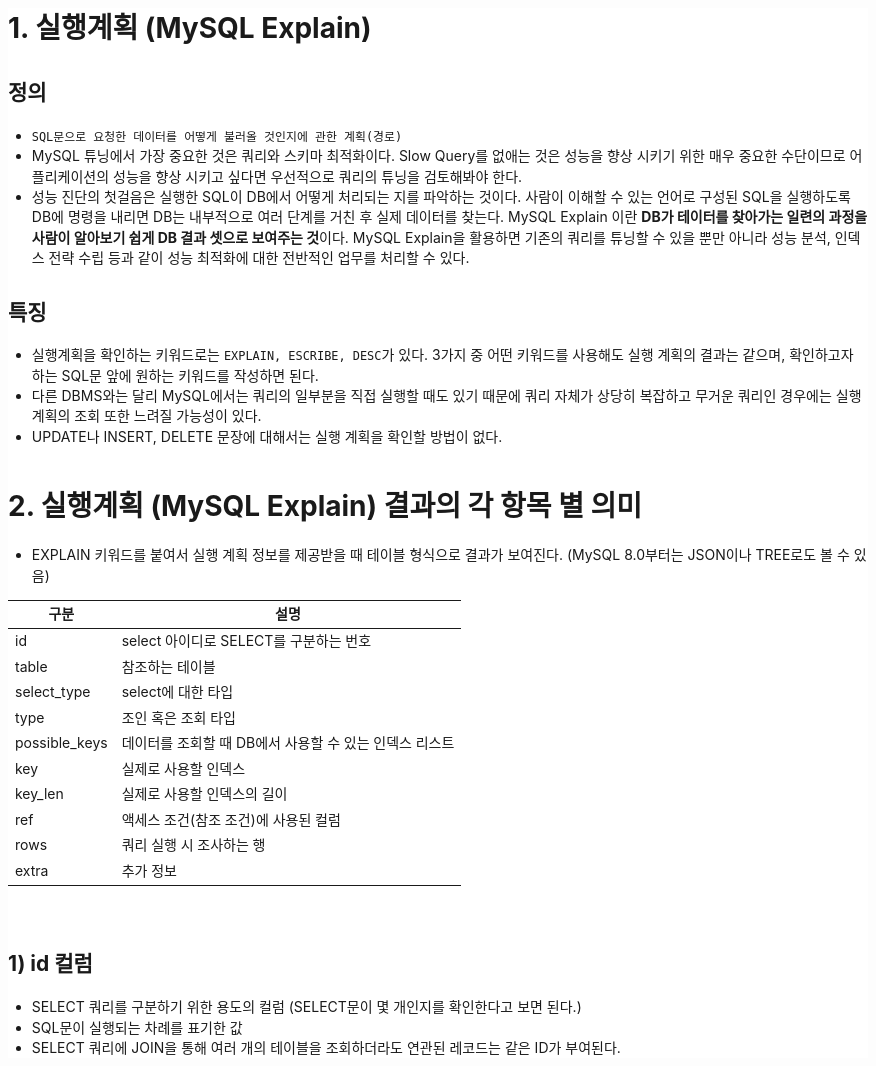 # 1. 실행계획 (MySQL Explain)
## 정의
- ```SQL문으로 요청한 데이터를 어떻게 불러올 것인지에 관한 계획(경로)```
- MySQL 튜닝에서 가장 중요한 것은 쿼리와 스키마 최적화이다. Slow Query를 없애는 것은 성능을 향상 시키기 위한 매우 중요한 수단이므로 어플리케이션의 성능을 향상 시키고 싶다면 우선적으로 쿼리의 튜닝을 검토해봐야 한다.
- 성능 진단의 첫걸음은 실행한 SQL이 DB에서 어떻게 처리되는 지를 파악하는 것이다. 사람이 이해할 수 있는 언어로 구성된 SQL을 실행하도록 DB에 명령을 내리면 DB는 내부적으로 여러 단계를 거친 후 실제 데이터를 찾는다.
MySQL Explain 이란 **DB가 테이터를 찾아가는 일련의 과정을 사람이 알아보기 쉽게 DB 결과 셋으로 보여주는 것**이다. MySQL Explain을 활용하면
기존의 쿼리를 튜닝할 수 있을 뿐만 아니라 성능 분석, 인덱스 전략 수립 등과 같이 성능 최적화에 대한 전반적인 업무를 처리할 수 있다.

## 특징

- 실행계획을 확인하는 키워드로는 ```EXPLAIN, ESCRIBE, DESC```가 있다. 3가지 중 어떤 키워드를 사용해도 실행 계획의 결과는 같으며, 확인하고자 하는 SQL문 앞에 원하는 키워드를 작성하면 된다.
- 다른 DBMS와는 달리 MySQL에서는 쿼리의 일부분을 직접 실행할 때도 있기 때문에 쿼리 자체가 상당히 복잡하고 무거운 쿼리인 경우에는 실행 계획의 조회 또한 느려질 가능성이 있다.
- UPDATE나 INSERT, DELETE 문장에 대해서는 실행 계획을 확인할 방법이 없다.


# 2. 실행계획 (MySQL Explain) 결과의 각 항목 별 의미
- EXPLAIN 키워드를 붙여서 실행 계획 정보를 제공받을 때 테이블 형식으로 결과가 보여진다. (MySQL 8.0부터는 JSON이나 TREE로도 볼 수 있음)

|구분|설명|
|---|---|
|id|select 아이디로 SELECT를 구분하는 번호|
|table|	참조하는 테이블|
|select_type|	select에 대한 타입|
|type|조인 혹은 조회 타입|
|possible_keys|	데이터를 조회할 때 DB에서 사용할 수 있는 인덱스 리스트|
|key|	실제로 사용할 인덱스|
|key_len|	실제로 사용할 인덱스의 길이|
|ref|액세스 조건(참조 조건)에 사용된 컬럼|
|rows|쿼리 실행 시 조사하는 행 |
|extra|	추가 정보|

<br>

## 1) id 컬럼

- SELECT 쿼리를 구분하기 위한 용도의 컬럼 (SELECT문이 몇 개인지를 확인한다고 보면 된다.)
- SQL문이 실행되는 차례를 표기한 값
- SELECT 쿼리에 JOIN을 통해 여러 개의 테이블을 조회하더라도 연관된 레코드는 같은 ID가 부여된다.
